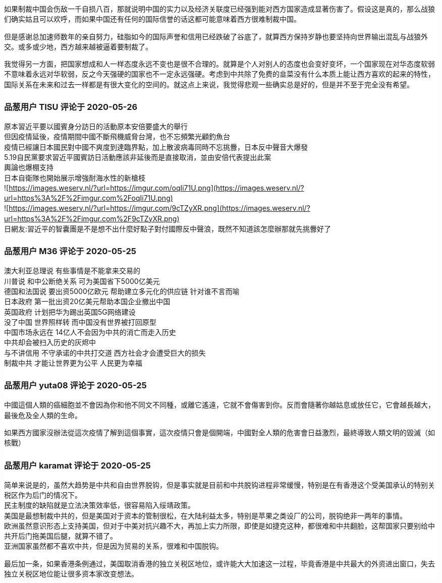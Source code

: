 如果制裁中国会伤敌一千自损八百，那就说明中国的实力以及经济关联度已经强到能对西方国家造成显著伤害了。假设这是真的，那么战狼们确实姑且可以欢呼，而如果中国还有任何的国际信誉的话这都可能意味着西方很难制裁中国。  
  
但是感谢总加速师数年的亲自努力，硅脂如今的国际声誉和信用已经跌破了谷底了，就算西方保持岁静也要坚持向世界输出混乱与战狼外交。或多或少地，西方越来越被逼着要制裁了。  
  
我觉得另一方面，把国家想成和人一样态度永远不变也是很不合理的。就算是个人对别人的态度也会变好变坏，一个国家现在对华态度软弱不意味着永远对华软弱，反之今天强硬的国家也不一定永远强硬。考虑到中共除了免费的韭菜没有什么本质上能让西方喜欢的起来的特性，国际关系在未来和过去一样都是有很大变化的空间的。就这点上来说，我觉得悲观一些确实总是好的，但是并不至于完全没有希望。
        
                

### 品葱用户 **TISU** 评论于 2020-05-26
        
原本習近平要以國賓身分訪日的活動原本安倍要盛大的舉行  
但因疫情延後，疫情期間中國不斷飛機威脅台灣，也不忘頻繁光顧釣魚台  
疫情已經讓日本國民對中國不爽度到達臨界點，加上散波病毒同時不忘挑釁，日本反中聲音大爆發  
5.19自民黨要求習近平國賓訪日活動應該非延後而是直接取消，並由安倍代表提出此案  
輿論也爆棚支持  
日本自衛隊也開始展示增強耐海水性的新槍枝  
![https://images.weserv.nl/?url=https://imgur.com/oqIi71U.png](https://images.weserv.nl/?url=https%3A%2F%2Fimgur.com%2FoqIi71U.png)  
![https://images.weserv.nl/?url=https://imgur.com/9cTZyXR.png](https://images.weserv.nl/?url=https%3A%2F%2Fimgur.com%2F9cTZyXR.png)  
日網友:習近平的智囊團是不是想不出什麼好點子對付國際反中聲浪，既然不知道該怎麼辦那就先挑釁好了
        
                

### 品葱用户 **M36** 评论于 2020-05-25
        
澳大利亚总理说 有些事情是不能拿来交易的  
川普说 和中公断绝关系 可为美国省下5000亿美元  
德国和法国说 要出资5000亿欧元 帮助建立多元化的供应链 针对谁不言而喻  
日本政府 第一批出资20亿美元帮助本国企业撤出中国  
英国政府 计划把华为踢出英国5G网络建设  
没了中国 世界照样转 而中国没有世界被打回原型  
中国市场永远在 14亿人不会因为中共的消亡而走入历史   
中共却会被扫入历史的灰烬中   
与不讲信用 不守承诺的中共打交道 西方社会才会遭受巨大的损失   
制裁中共 才能让世界更为公平 人民更为幸福
        
                

### 品葱用户 **yuta08** 评论于 2020-05-25
        
中國這個人類的癌細胞並不會因為你和他不同文不同種，或離它遙遠，它就不會傷害到你。反而會隨著你越姑息或放任它，它會越長越大，最後危及全人類的生命。  
  
如果西方國家沒辦法從這次疫情了解到這個事實，這次疫情只會是個開端，中國對全人類的危害會日益激烈，最終導致人類文明的毀滅（如核戰）
        
                

### 品葱用户 **karamat** 评论于 2020-05-25
        
简单来说是的，虽然大趋势是中共和自由世界脱钩，但是事实就是目前和中共脱钩进程非常缓慢，特别是在有香港这个受美国承认的特别关税区作为后门的情况下。  
民主制度的缺陷就是立法决策效率低，很容易陷入绥靖政策。  
美国是最想制裁中共的，但是美国对于资本的管制很松，在大陆利益太多，特别是苹果之类设厂的公司，脱钩绝非一两年的事情。  
欧洲虽然意识形态上支持美国，但对于中美对抗兴趣不大，再加上实力所限，即使是如捷克这种，都很难和中共翻脸，这帮国家只要别给中共开后门拖美国后腿，就算不错了。  
亚洲国家虽然都不喜欢中共，但是因为贸易的关系，很难和中国脱钩。  
  
最后加一条，如果香港条例通过，美国取消香港的独立关税区地位，或许能大大加速这一过程，毕竟香港是中共最大的外资进出窗口，失去独立关税区地位能让很多资本家改变想法。
        